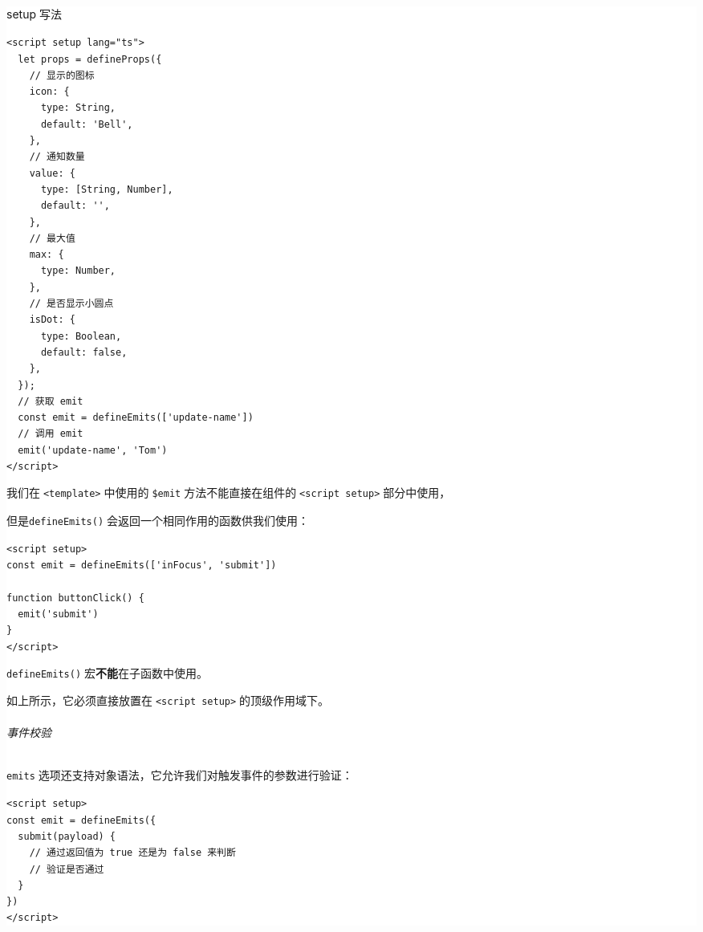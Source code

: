 setup 写法

```vue
<script setup lang="ts">
  let props = defineProps({
    // 显示的图标
    icon: {
      type: String,
      default: 'Bell',
    },
    // 通知数量
    value: {
      type: [String, Number],
      default: '',
    },
    // 最大值
    max: {
      type: Number,
    },
    // 是否显示小圆点
    isDot: {
      type: Boolean,
      default: false,
    },
  });
  // 获取 emit
  const emit = defineEmits(['update-name'])
  // 调用 emit
  emit('update-name', 'Tom')
</script>
```

我们在 `<template>` 中使用的 `$emit` 方法不能直接在组件的 `<script setup>` 部分中使用，

但是`defineEmits()` 会返回一个相同作用的函数供我们使用：

```vue
<script setup>
const emit = defineEmits(['inFocus', 'submit'])

function buttonClick() {
  emit('submit')
}
</script>
```

`defineEmits()` 宏**不能**在子函数中使用。

如上所示，它必须直接放置在 `<script setup>` 的顶级作用域下。

###### 事件校验

`emits` 选项还支持对象语法，它允许我们对触发事件的参数进行验证：

```vue
<script setup>
const emit = defineEmits({
  submit(payload) {
    // 通过返回值为 true 还是为 false 来判断
    // 验证是否通过
  }
})
</script>
```


  [K in keyof T]: ToRef<T[K]>